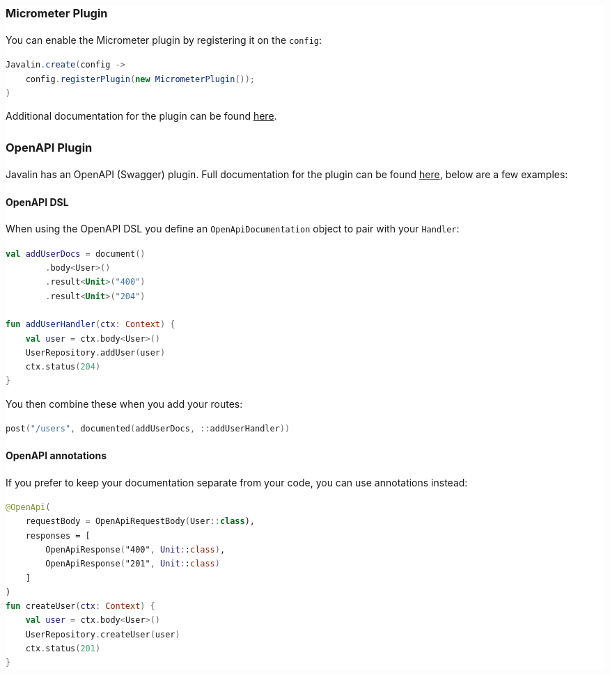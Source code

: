 ### Micrometer Plugin

You can enable the Micrometer plugin by registering it on the `config`:

```java
Javalin.create(config ->
    config.registerPlugin(new MicrometerPlugin());
)
```

Additional documentation for the plugin can be found [here](/plugins/micrometer).

### OpenAPI Plugin

Javalin has an OpenAPI (Swagger) plugin. Full documentation for the plugin can be found [here](/plugins/openapi),
below are a few examples:

#### OpenAPI DSL
When using the OpenAPI DSL you define an `OpenApiDocumentation` object to pair with your `Handler`:

```kotlin
val addUserDocs = document()
        .body<User>()
        .result<Unit>("400")
        .result<Unit>("204")

fun addUserHandler(ctx: Context) {
    val user = ctx.body<User>()
    UserRepository.addUser(user)
    ctx.status(204)
}
```

You then combine these when you add your routes:

```kotlin
post("/users", documented(addUserDocs, ::addUserHandler))
```

#### OpenAPI annotations

If you prefer to keep your documentation separate from your code, you can use annotations instead:

```kotlin
@OpenApi(
    requestBody = OpenApiRequestBody(User::class),
    responses = [
        OpenApiResponse("400", Unit::class),
        OpenApiResponse("201", Unit::class)
    ]
)
fun createUser(ctx: Context) {
    val user = ctx.body<User>()
    UserRepository.createUser(user)
    ctx.status(201)
}
```

